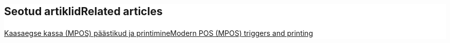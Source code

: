 ## <a name="related-articles"></a><span data-ttu-id="1a5ae-202">Seotud artiklid</span><span class="sxs-lookup"><span data-stu-id="1a5ae-202">Related articles</span></span>

[<span data-ttu-id="1a5ae-203">Kaasaegse kassa (MPOS) päästikud ja printimine</span><span class="sxs-lookup"><span data-stu-id="1a5ae-203">Modern POS (MPOS) triggers and printing</span></span>](dev-itpro/pos-trigger-printing.md)
